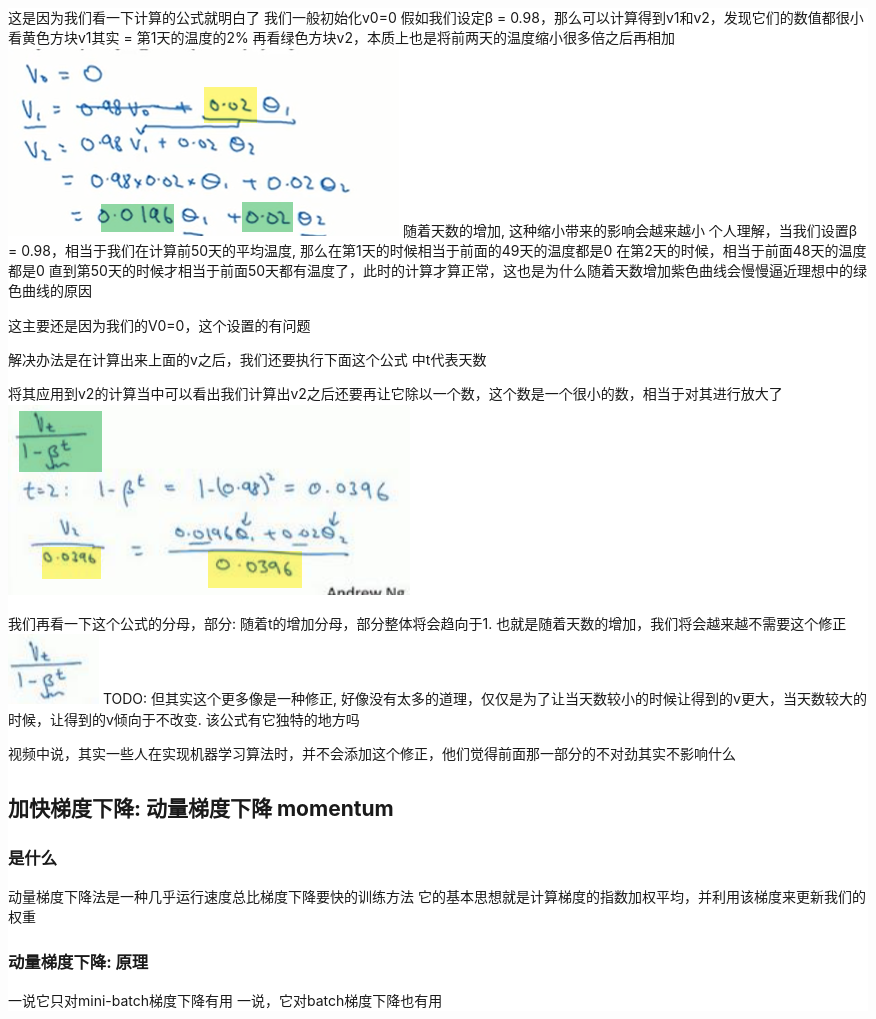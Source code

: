 这是因为我们看一下计算的公式就明白了
我们一般初始化v0=0
假如我们设定β = 0.98，那么可以计算得到v1和v2，发现它们的数值都很小
看黄色方块v1其实 = 第1天的温度的2%
再看绿色方块v2，本质上也是将前两天的温度缩小很多倍之后再相加
![](./images/72.png)
随着天数的增加, 这种缩小带来的影响会越来越小
个人理解，当我们设置β = 0.98，相当于我们在计算前50天的平均温度, 那么在第1天的时候相当于前面的49天的温度都是0
在第2天的时候，相当于前面48天的温度都是0
直到第50天的时候才相当于前面50天都有温度了，此时的计算才算正常，这也是为什么随着天数增加紫色曲线会慢慢逼近理想中的绿色曲线的原因

这主要还是因为我们的V0=0，这个设置的有问题

解决办法是在计算出来上面的v之后，我们还要执行下面这个公式
中t代表天数

将其应用到v2的计算当中可以看出我们计算出v2之后还要再让它除以一个数，这个数是一个很小的数，相当于对其进行放大了
![](./images/73.png)


我们再看一下这个公式的分母，部分: 随着t的增加分母，部分整体将会趋向于1. 也就是随着天数的增加，我们将会越来越不需要这个修正
![](./images/74.png)
TODO: 但其实这个更多像是一种修正, 好像没有太多的道理，仅仅是为了让当天数较小的时候让得到的v更大，当天数较大的时候，让得到的v倾向于不改变. 该公式有它独特的地方吗

视频中说，其实一些人在实现机器学习算法时，并不会添加这个修正，他们觉得前面那一部分的不对劲其实不影响什么
## 加快梯度下降: 动量梯度下降 momentum
### 是什么
动量梯度下降法是一种几乎运行速度总比梯度下降要快的训练方法
它的基本思想就是计算梯度的指数加权平均，并利用该梯度来更新我们的权重
### 动量梯度下降: 原理
一说它只对mini-batch梯度下降有用
一说，它对batch梯度下降也有用
